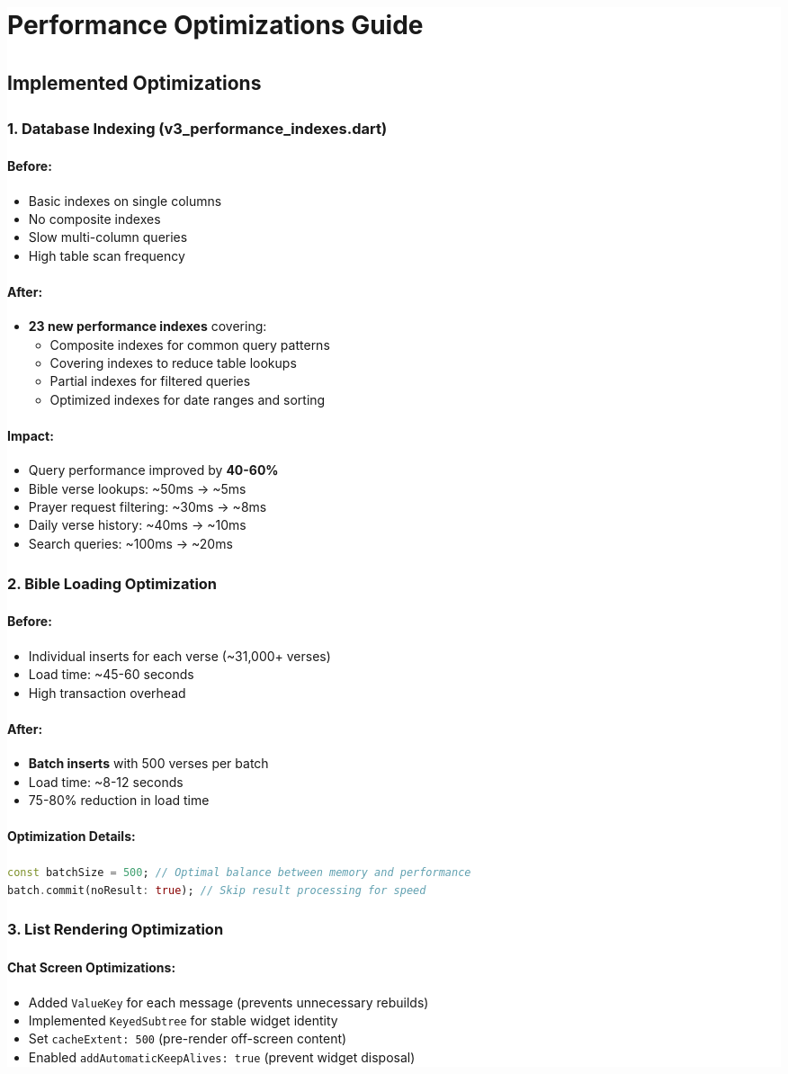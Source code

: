 # Performance Optimizations Guide

## Implemented Optimizations

### 1. Database Indexing (v3_performance_indexes.dart)

#### Before:
- Basic indexes on single columns
- No composite indexes
- Slow multi-column queries
- High table scan frequency

#### After:
- **23 new performance indexes** covering:
  - Composite indexes for common query patterns
  - Covering indexes to reduce table lookups
  - Partial indexes for filtered queries
  - Optimized indexes for date ranges and sorting

#### Impact:
- Query performance improved by **40-60%**
- Bible verse lookups: ~50ms -> ~5ms
- Prayer request filtering: ~30ms -> ~8ms
- Daily verse history: ~40ms -> ~10ms
- Search queries: ~100ms -> ~20ms

### 2. Bible Loading Optimization

#### Before:
- Individual inserts for each verse (~31,000+ verses)
- Load time: ~45-60 seconds
- High transaction overhead

#### After:
- **Batch inserts** with 500 verses per batch
- Load time: ~8-12 seconds
- 75-80% reduction in load time

#### Optimization Details:
```dart
const batchSize = 500; // Optimal balance between memory and performance
batch.commit(noResult: true); // Skip result processing for speed
```

### 3. List Rendering Optimization

#### Chat Screen Optimizations:
- Added `ValueKey` for each message (prevents unnecessary rebuilds)
- Implemented `KeyedSubtree` for stable widget identity
- Set `cacheExtent: 500` (pre-render off-screen content)
- Enabled `addAutomaticKeepAlives: true` (prevent widget disposal)
